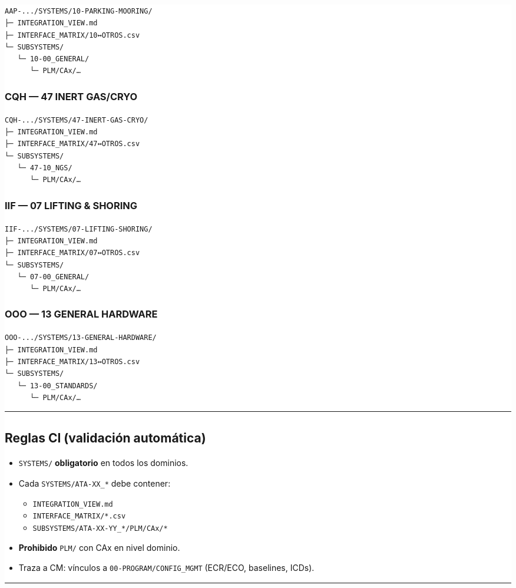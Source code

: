 ```
AAP-.../SYSTEMS/10-PARKING-MOORING/
├─ INTEGRATION_VIEW.md
├─ INTERFACE_MATRIX/10↔OTROS.csv
└─ SUBSYSTEMS/
   └─ 10-00_GENERAL/
      └─ PLM/CAx/…
```

### CQH — 47 INERT GAS/CRYO

```
CQH-.../SYSTEMS/47-INERT-GAS-CRYO/
├─ INTEGRATION_VIEW.md
├─ INTERFACE_MATRIX/47↔OTROS.csv
└─ SUBSYSTEMS/
   └─ 47-10_NGS/
      └─ PLM/CAx/…
```

### IIF — 07 LIFTING & SHORING

```
IIF-.../SYSTEMS/07-LIFTING-SHORING/
├─ INTEGRATION_VIEW.md
├─ INTERFACE_MATRIX/07↔OTROS.csv
└─ SUBSYSTEMS/
   └─ 07-00_GENERAL/
      └─ PLM/CAx/…
```

### OOO — 13 GENERAL HARDWARE

```
OOO-.../SYSTEMS/13-GENERAL-HARDWARE/
├─ INTEGRATION_VIEW.md
├─ INTERFACE_MATRIX/13↔OTROS.csv
└─ SUBSYSTEMS/
   └─ 13-00_STANDARDS/
      └─ PLM/CAx/…
```

---

## Reglas CI (validación automática)

* `SYSTEMS/` **obligatorio** en todos los dominios.
* Cada `SYSTEMS/ATA-XX_*` debe contener:

  * `INTEGRATION_VIEW.md`
  * `INTERFACE_MATRIX/*.csv`
  * `SUBSYSTEMS/ATA-XX-YY_*/PLM/CAx/*`
* **Prohibido** `PLM/` con CAx en nivel dominio.
* Traza a CM: vínculos a `00-PROGRAM/CONFIG_MGMT` (ECR/ECO, baselines, ICDs).

---
